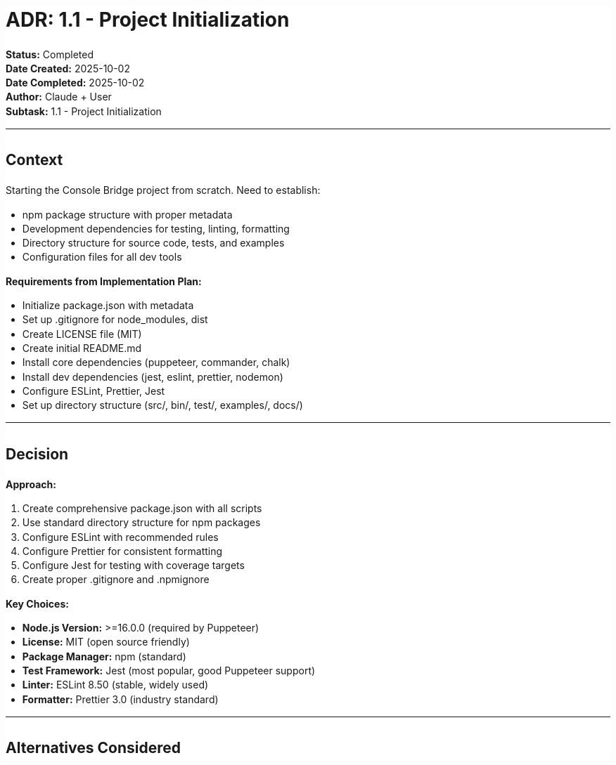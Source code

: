 # ADR: 1.1 - Project Initialization

**Status:** Completed  
**Date Created:** 2025-10-02  
**Date Completed:** 2025-10-02  
**Author:** Claude + User  
**Subtask:** 1.1 - Project Initialization

---

## Context

Starting the Console Bridge project from scratch. Need to establish:
- npm package structure with proper metadata
- Development dependencies for testing, linting, formatting
- Directory structure for source code, tests, and examples
- Configuration files for all dev tools

**Requirements from Implementation Plan:**
- Initialize package.json with metadata
- Set up .gitignore for node_modules, dist
- Create LICENSE file (MIT)
- Create initial README.md
- Install core dependencies (puppeteer, commander, chalk)
- Install dev dependencies (jest, eslint, prettier, nodemon)
- Configure ESLint, Prettier, Jest
- Set up directory structure (src/, bin/, test/, examples/, docs/)

---

## Decision

**Approach:**
1. Create comprehensive package.json with all scripts
2. Use standard directory structure for npm packages
3. Configure ESLint with recommended rules
4. Configure Prettier for consistent formatting
5. Configure Jest for testing with coverage targets
6. Create proper .gitignore and .npmignore

**Key Choices:**
- **Node.js Version:** >=16.0.0 (required by Puppeteer)
- **License:** MIT (open source friendly)
- **Package Manager:** npm (standard)
- **Test Framework:** Jest (most popular, good Puppeteer support)
- **Linter:** ESLint 8.50 (stable, widely used)
- **Formatter:** Prettier 3.0 (industry standard)

---

## Alternatives Considered
